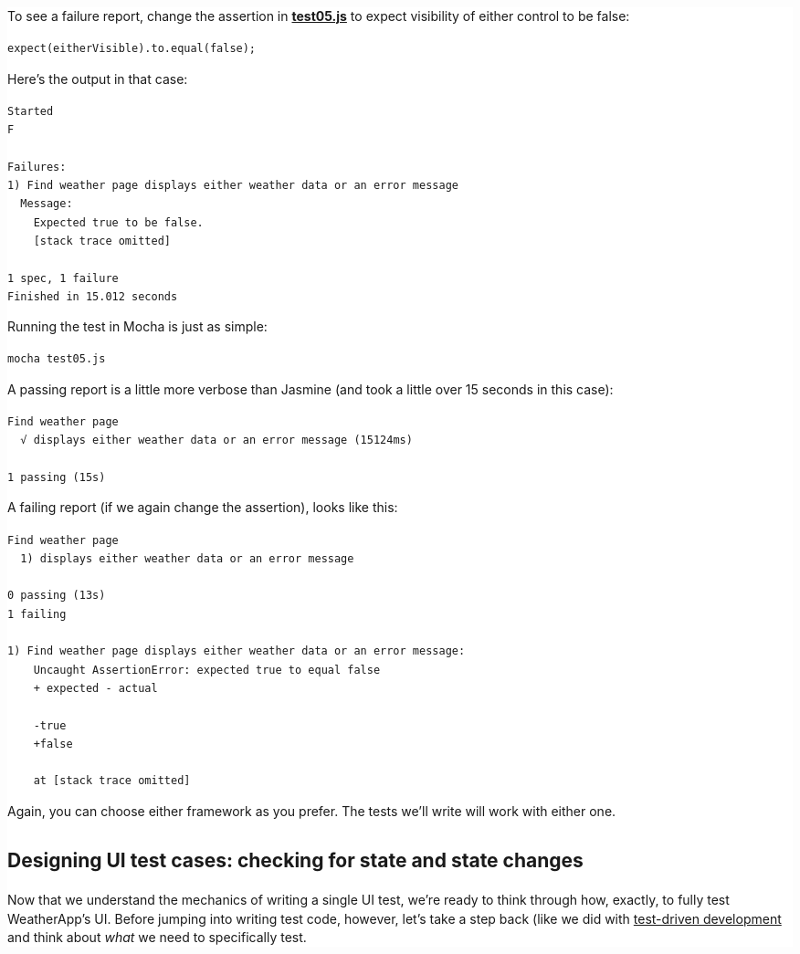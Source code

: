 To see a failure report, change the assertion in [**test05.js**](https://github.com/Microsoft/cordova-samples/blob/master/ui-testing/test05.js) to expect visibility of either control to be false:

	expect(eitherVisible).to.equal(false);

Here’s the output in that case:

	Started
	F

	Failures:
	1) Find weather page displays either weather data or an error message
	  Message:
	    Expected true to be false.
	    [stack trace omitted]

	1 spec, 1 failure
	Finished in 15.012 seconds

Running the test in Mocha is just as simple:

	mocha test05.js

A passing report is a little more verbose than Jasmine (and took a little over 15 seconds in this case):

	Find weather page
	  √ displays either weather data or an error message (15124ms)

	1 passing (15s)

A failing report (if we again change the assertion), looks like this:

	Find weather page
	  1) displays either weather data or an error message

	0 passing (13s)
	1 failing

	1) Find weather page displays either weather data or an error message:
	    Uncaught AssertionError: expected true to equal false
	    + expected - actual

	    -true
	    +false

	    at [stack trace omitted]

Again, you can choose either framework as you prefer. The tests we’ll write will work with either one.

## Designing UI test cases: checking for state and state changes

Now that we understand the mechanics of writing a single UI test, we’re ready to think through how, exactly, to fully test WeatherApp’s UI. Before jumping into writing test code, however, let’s take a step back (like we did with [test-driven development](test-driven-development.md) and think about *what* we need to specifically test.
